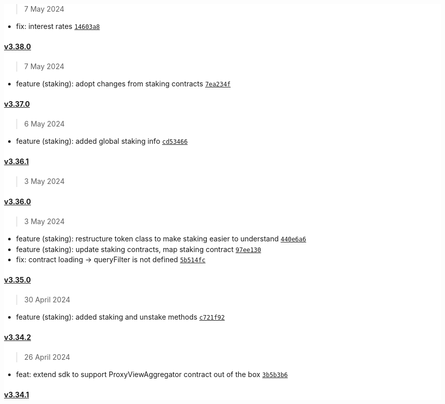 > 7 May 2024

- fix: interest rates [`14603a8`](https://github.com/masa-finance/masa-sdk/commit/14603a8c50a77a51c7e59dfda11eee35d340bc8b)

#### [v3.38.0](https://github.com/masa-finance/masa-sdk/compare/v3.37.0...v3.38.0)

> 7 May 2024

- feature (staking): adopt changes from staking contracts [`7ea234f`](https://github.com/masa-finance/masa-sdk/commit/7ea234f07a0186716350324c21942f4470bf4bb0)

#### [v3.37.0](https://github.com/masa-finance/masa-sdk/compare/v3.36.1...v3.37.0)

> 6 May 2024

- feature (staking): added global staking info [`cd53466`](https://github.com/masa-finance/masa-sdk/commit/cd5346630b48c2fe253f9455125ebcdbfe685084)

#### [v3.36.1](https://github.com/masa-finance/masa-sdk/compare/v3.36.0...v3.36.1)

> 3 May 2024

#### [v3.36.0](https://github.com/masa-finance/masa-sdk/compare/v3.35.0...v3.36.0)

> 3 May 2024

- feature (staking): restructure token class to make staking easier to understand [`440e6a6`](https://github.com/masa-finance/masa-sdk/commit/440e6a6afc8c7f42b19af394d57912dded68be6c)
- feature (staking): update staking contracts, map staking contract [`97ee130`](https://github.com/masa-finance/masa-sdk/commit/97ee1304a5b2126a35d99609e63d0ba3671fa4b1)
- fix: contract loading -&gt; queryFilter is not defined [`5b514fc`](https://github.com/masa-finance/masa-sdk/commit/5b514fcefbe768e5b97cfa95ae08b8f0a99793a5)

#### [v3.35.0](https://github.com/masa-finance/masa-sdk/compare/v3.34.2...v3.35.0)

> 30 April 2024

- feature (staking): added staking and unstake methods [`c721f92`](https://github.com/masa-finance/masa-sdk/commit/c721f9222ece1fd90aaa17724eab5d1dd852915b)

#### [v3.34.2](https://github.com/masa-finance/masa-sdk/compare/v3.34.1...v3.34.2)

> 26 April 2024

- feat: extend sdk to support ProxyViewAggregator contract out of the box [`3b5b3b6`](https://github.com/masa-finance/masa-sdk/commit/3b5b3b6396f3d5feae6aa4ed6382ca7750387f62)

#### [v3.34.1](https://github.com/masa-finance/masa-sdk/compare/v3.34.0...v3.34.1)
